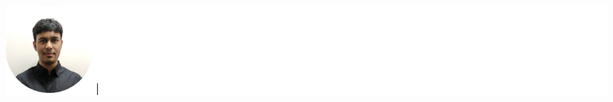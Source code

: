 [<img src="https://github.com/AutoDRIVE-Ecosystem/.github/blob/main/images/Contributor-Parth-Shinde.png" width="125">](https://www.linkedin.com/in/parthshindelink) |